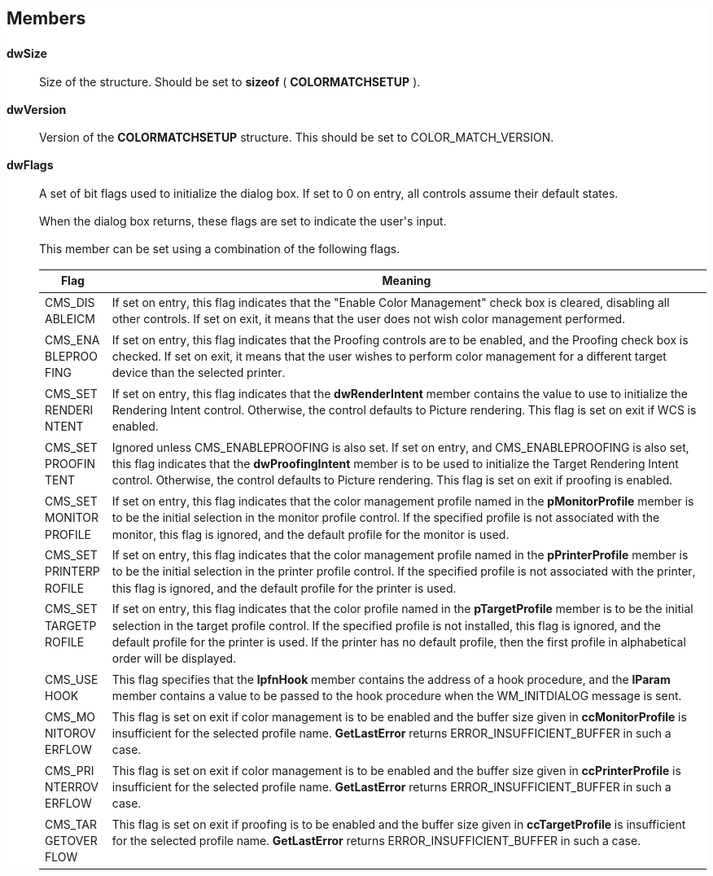 

## Members

<dl> <dt>

**dwSize**
</dt> <dd>

Size of the structure. Should be set to **sizeof** ( **COLORMATCHSETUP** ).

</dd> <dt>

**dwVersion**
</dt> <dd>

Version of the **COLORMATCHSETUP** structure. This should be set to COLOR\_MATCH\_VERSION.

</dd> <dt>

**dwFlags**
</dt> <dd>

A set of bit flags used to initialize the dialog box. If set to 0 on entry, all controls assume their default states.

When the dialog box returns, these flags are set to indicate the user's input.

This member can be set using a combination of the following flags.



| Flag                   | Meaning                                                                                                                                                                                                                                                                                                                                                                                   |
|------------------------|-------------------------------------------------------------------------------------------------------------------------------------------------------------------------------------------------------------------------------------------------------------------------------------------------------------------------------------------------------------------------------------------|
| CMS\_DISABLEICM        | If set on entry, this flag indicates that the "Enable Color Management" check box is cleared, disabling all other controls. If set on exit, it means that the user does not wish color management performed.                                                                                                                                                                              |
| CMS\_ENABLEPROOFING    | If set on entry, this flag indicates that the Proofing controls are to be enabled, and the Proofing check box is checked. If set on exit, it means that the user wishes to perform color management for a different target device than the selected printer.                                                                                                                              |
| CMS\_SETRENDERINTENT   | If set on entry, this flag indicates that the **dwRenderIntent** member contains the value to use to initialize the Rendering Intent control. Otherwise, the control defaults to Picture rendering. This flag is set on exit if WCS is enabled.                                                                                                                                           |
| CMS\_SETPROOFINTENT    | Ignored unless CMS\_ENABLEPROOFING is also set. If set on entry, and CMS\_ENABLEPROOFING is also set, this flag indicates that the **dwProofingIntent** member is to be used to initialize the Target Rendering Intent control. Otherwise, the control defaults to Picture rendering. This flag is set on exit if proofing is enabled.                                                    |
| CMS\_SETMONITORPROFILE | If set on entry, this flag indicates that the color management profile named in the **pMonitorProfile** member is to be the initial selection in the monitor profile control. If the specified profile is not associated with the monitor, this flag is ignored, and the default profile for the monitor is used.                                                                         |
| CMS\_SETPRINTERPROFILE | If set on entry, this flag indicates that the color management profile named in the **pPrinterProfile** member is to be the initial selection in the printer profile control. If the specified profile is not associated with the printer, this flag is ignored, and the default profile for the printer is used.                                                                         |
| CMS\_SETTARGETPROFILE  | If set on entry, this flag indicates that the color profile named in the **pTargetProfile** member is to be the initial selection in the target profile control. If the specified profile is not installed, this flag is ignored, and the default profile for the printer is used. If the printer has no default profile, then the first profile in alphabetical order will be displayed. |
| CMS\_USEHOOK           | This flag specifies that the **lpfnHook** member contains the address of a hook procedure, and the **lParam** member contains a value to be passed to the hook procedure when the WM\_INITDIALOG message is sent.                                                                                                                                                                         |
| CMS\_MONITOROVERFLOW   | This flag is set on exit if color management is to be enabled and the buffer size given in **ccMonitorProfile** is insufficient for the selected profile name. **GetLastError** returns ERROR\_INSUFFICIENT\_BUFFER in such a case.                                                                                                                                                       |
| CMS\_PRINTERROVERFLOW  | This flag is set on exit if color management is to be enabled and the buffer size given in **ccPrinterProfile** is insufficient for the selected profile name. **GetLastError** returns ERROR\_INSUFFICIENT\_BUFFER in such a case.                                                                                                                                                       |
| CMS\_TARGETOVERFLOW    | This flag is set on exit if proofing is to be enabled and the buffer size given in **ccTargetProfile** is insufficient for the selected profile name. **GetLastError** returns ERROR\_INSUFFICIENT\_BUFFER in such a case.                                                                                                                                                                |